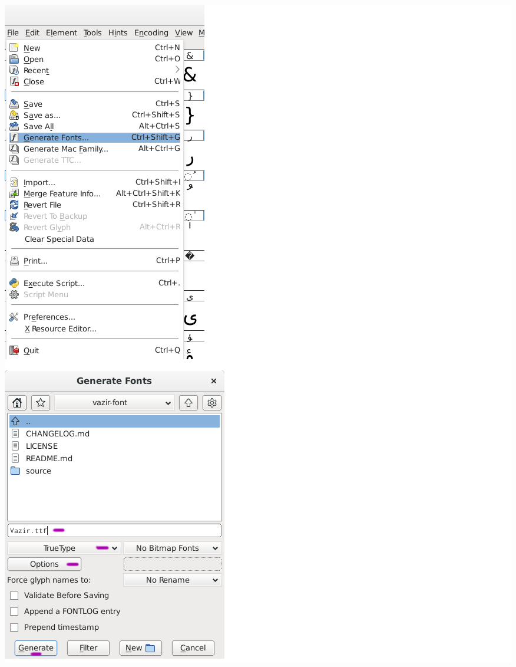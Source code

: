 [![ایجاد فونت](images/generate-fonts-1.png "ایجاد فونت")](images/generate-fonts-1.png)

[![ایجاد فونت](images/generate-fonts-2.png "ایجاد فونت")](images/generate-fonts-2.png)
